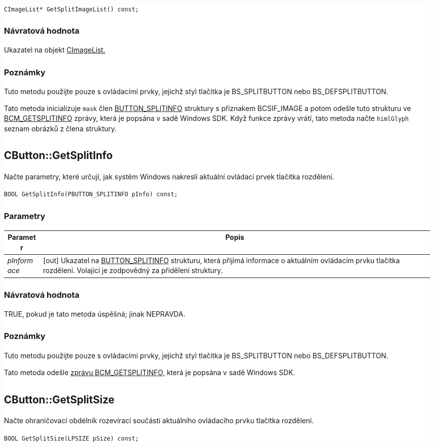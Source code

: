 ```
CImageList* GetSplitImageList() const;
```

### <a name="return-value"></a>Návratová hodnota

Ukazatel na objekt [CImageList.](../../mfc/reference/cimagelist-class.md)

### <a name="remarks"></a>Poznámky

Tuto metodu použijte pouze s ovládacími prvky, jejichž styl tlačítka je BS_SPLITBUTTON nebo BS_DEFSPLITBUTTON.

Tato metoda inicializuje `mask` člen [BUTTON_SPLITINFO](/windows/win32/api/commctrl/ns-commctrl-button_splitinfo) struktury s příznakem BCSIF_IMAGE a potom odešle tuto strukturu ve [BCM_GETSPLITINFO](/windows/win32/Controls/bcm-getsplitinfo) zprávy, která je popsána v sadě Windows SDK. Když funkce zprávy vrátí, tato metoda načte `himlGlyph` seznam obrázků z člena struktury.

## <a name="cbuttongetsplitinfo"></a><a name="getsplitinfo"></a>CButton::GetSplitInfo

Načte parametry, které určují, jak systém Windows nakreslí aktuální ovládací prvek tlačítka rozdělení.

```
BOOL GetSplitInfo(PBUTTON_SPLITINFO pInfo) const;
```

### <a name="parameters"></a>Parametry

|Parametr|Popis|
|---------------|-----------------|
|*pInformace*|[out] Ukazatel na [BUTTON_SPLITINFO](/windows/win32/api/commctrl/ns-commctrl-button_splitinfo) strukturu, která přijímá informace o aktuálním ovládacím prvku tlačítka rozdělení. Volající je zodpovědný za přidělení struktury.|

### <a name="return-value"></a>Návratová hodnota

TRUE, pokud je tato metoda úspěšná; jinak NEPRAVDA.

### <a name="remarks"></a>Poznámky

Tuto metodu použijte pouze s ovládacími prvky, jejichž styl tlačítka je BS_SPLITBUTTON nebo BS_DEFSPLITBUTTON.

Tato metoda odešle [zprávu BCM_GETSPLITINFO,](/windows/win32/Controls/bcm-getsplitinfo) která je popsána v sadě Windows SDK.

## <a name="cbuttongetsplitsize"></a><a name="getsplitsize"></a>CButton::GetSplitSize

Načte ohraničovací obdélník rozevírací součásti aktuálního ovládacího prvku tlačítka rozdělení.

```
BOOL GetSplitSize(LPSIZE pSize) const;
```
